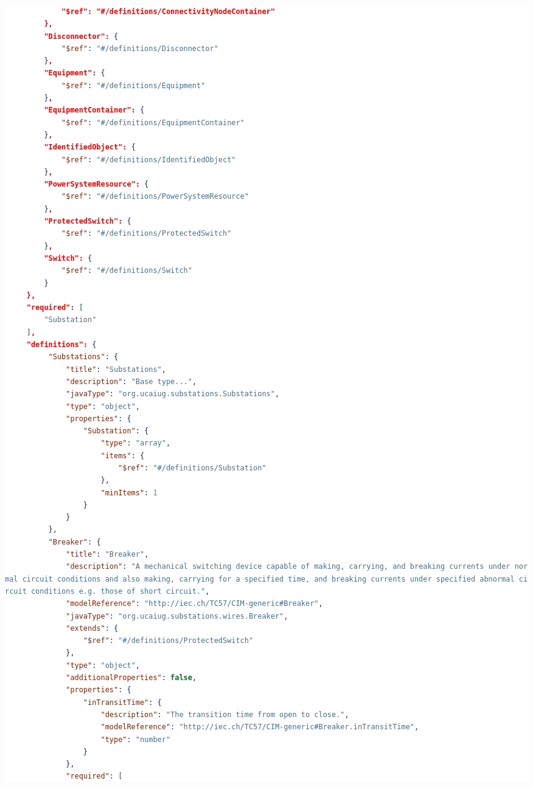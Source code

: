 ```JSON
             "$ref": "#/definitions/ConnectivityNodeContainer"
         },
         "Disconnector": {
             "$ref": "#/definitions/Disconnector"
         },
         "Equipment": {
             "$ref": "#/definitions/Equipment"
         },
         "EquipmentContainer": {
             "$ref": "#/definitions/EquipmentContainer"
         },
         "IdentifiedObject": {
             "$ref": "#/definitions/IdentifiedObject"
         },
         "PowerSystemResource": {
             "$ref": "#/definitions/PowerSystemResource"
         },
         "ProtectedSwitch": {
             "$ref": "#/definitions/ProtectedSwitch"
         },
         "Switch": {
             "$ref": "#/definitions/Switch"
         }
     },
     "required": [
         "Substation"
     ],
     "definitions": {
          "Substations": {
              "title": "Substations",
              "description": "Base type...",
              "javaType": "org.ucaiug.substations.Substations",
              "type": "object",
              "properties": {
                  "Substation": {
                      "type": "array",
                      "items": {
                          "$ref": "#/definitions/Substation"
                      },
                      "minItems": 1
                  }
              }
          },
          "Breaker": {
              "title": "Breaker",
              "description": "A mechanical switching device capable of making, carrying, and breaking currents under normal circuit conditions and also making, carrying for a specified time, and breaking currents under specified abnormal circuit conditions e.g. those of short circuit.",
              "modelReference": "http://iec.ch/TC57/CIM-generic#Breaker",
              "javaType": "org.ucaiug.substations.wires.Breaker",
              "extends": {
                  "$ref": "#/definitions/ProtectedSwitch"
              },
              "type": "object",
              "additionalProperties": false,
              "properties": {
                  "inTransitTime": {
                      "description": "The transition time from open to close.",
                      "modelReference": "http://iec.ch/TC57/CIM-generic#Breaker.inTransitTime",
                      "type": "number"
                  }
              },
              "required": [
```